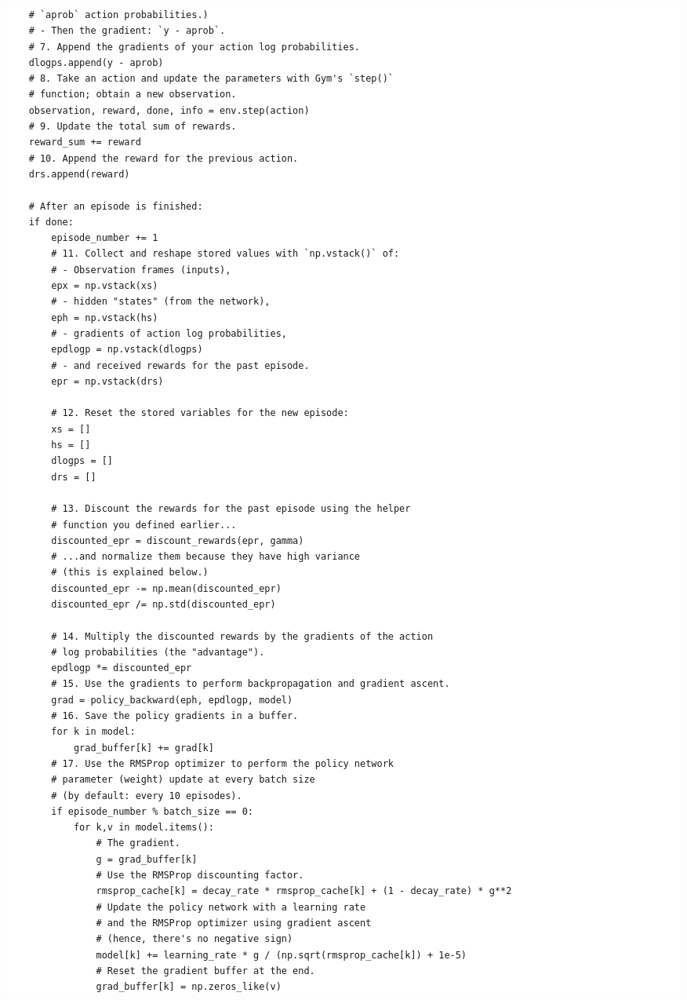 ```{code-cell} ipython3
    # `aprob` action probabilities.)
    # - Then the gradient: `y - aprob`.
    # 7. Append the gradients of your action log probabilities.
    dlogps.append(y - aprob)
    # 8. Take an action and update the parameters with Gym's `step()` 
    # function; obtain a new observation.
    observation, reward, done, info = env.step(action)
    # 9. Update the total sum of rewards.
    reward_sum += reward
    # 10. Append the reward for the previous action.
    drs.append(reward)

    # After an episode is finished:
    if done:
        episode_number += 1
        # 11. Collect and reshape stored values with `np.vstack()` of:
        # - Observation frames (inputs),
        epx = np.vstack(xs)
        # - hidden "states" (from the network),
        eph = np.vstack(hs)
        # - gradients of action log probabilities,
        epdlogp = np.vstack(dlogps)
        # - and received rewards for the past episode.
        epr = np.vstack(drs)

        # 12. Reset the stored variables for the new episode:
        xs = []
        hs = []
        dlogps = []
        drs = []

        # 13. Discount the rewards for the past episode using the helper 
        # function you defined earlier...
        discounted_epr = discount_rewards(epr, gamma)
        # ...and normalize them because they have high variance
        # (this is explained below.)
        discounted_epr -= np.mean(discounted_epr)
        discounted_epr /= np.std(discounted_epr)

        # 14. Multiply the discounted rewards by the gradients of the action 
        # log probabilities (the "advantage").
        epdlogp *= discounted_epr
        # 15. Use the gradients to perform backpropagation and gradient ascent.
        grad = policy_backward(eph, epdlogp, model)
        # 16. Save the policy gradients in a buffer.
        for k in model: 
            grad_buffer[k] += grad[k]
        # 17. Use the RMSProp optimizer to perform the policy network
        # parameter (weight) update at every batch size 
        # (by default: every 10 episodes).
        if episode_number % batch_size == 0:
            for k,v in model.items():
                # The gradient.
                g = grad_buffer[k]
                # Use the RMSProp discounting factor.
                rmsprop_cache[k] = decay_rate * rmsprop_cache[k] + (1 - decay_rate) * g**2
                # Update the policy network with a learning rate
                # and the RMSProp optimizer using gradient ascent
                # (hence, there's no negative sign)
                model[k] += learning_rate * g / (np.sqrt(rmsprop_cache[k]) + 1e-5)
                # Reset the gradient buffer at the end.
                grad_buffer[k] = np.zeros_like(v)

```